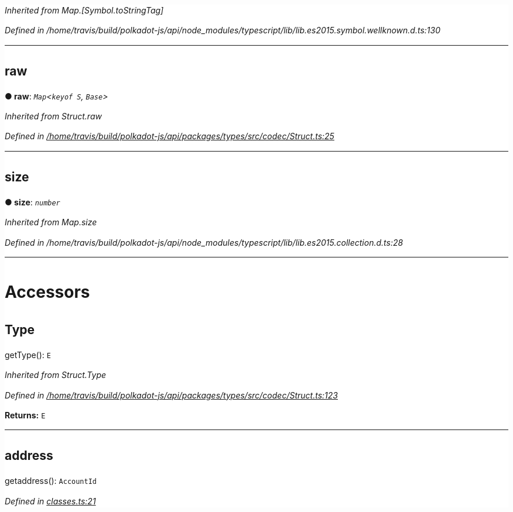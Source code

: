 *Inherited from Map.[Symbol.toStringTag]*

*Defined in /home/travis/build/polkadot-js/api/node_modules/typescript/lib/lib.es2015.symbol.wellknown.d.ts:130*

___
<a id="raw"></a>

##  raw

**● raw**: *`Map`<`keyof S`, `Base`>*

*Inherited from Struct.raw*

*Defined in [/home/travis/build/polkadot-js/api/packages/types/src/codec/Struct.ts:25](https://github.com/polkadot-js/api/blob/f381a4d/packages/types/src/codec/Struct.ts#L25)*

___
<a id="size"></a>

##  size

**● size**: *`number`*

*Inherited from Map.size*

*Defined in /home/travis/build/polkadot-js/api/node_modules/typescript/lib/lib.es2015.collection.d.ts:28*

___

# Accessors

<a id="type"></a>

##  Type

getType(): `E`

*Inherited from Struct.Type*

*Defined in [/home/travis/build/polkadot-js/api/packages/types/src/codec/Struct.ts:123](https://github.com/polkadot-js/api/blob/f381a4d/packages/types/src/codec/Struct.ts#L123)*

**Returns:** `E`

___
<a id="address"></a>

##  address

getaddress(): `AccountId`

*Defined in [classes.ts:21](https://github.com/polkadot-js/api/blob/f381a4d/packages/api-observable/src/classes.ts#L21)*
